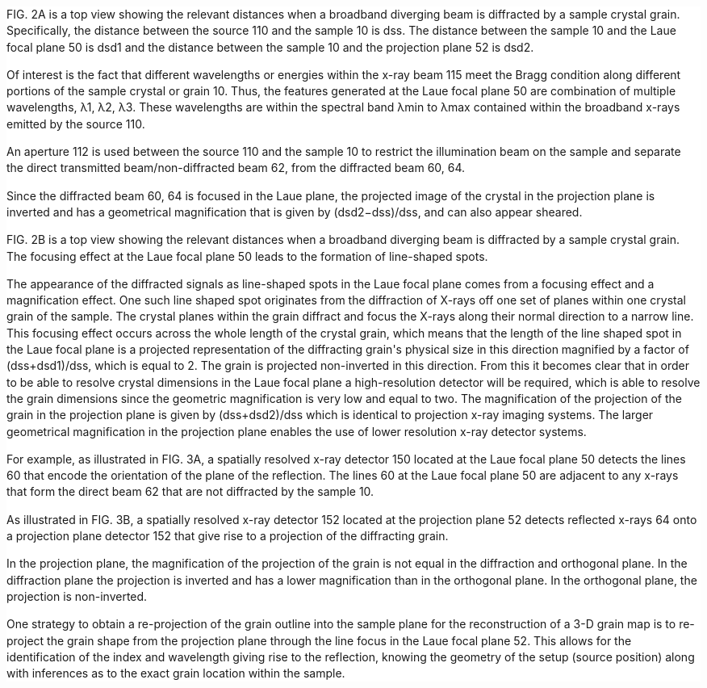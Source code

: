 FIG. 2A is a top view showing the relevant distances when a broadband diverging beam is diffracted by a sample crystal grain. Specifically, the distance between the source 110 and the sample 10 is dss. The distance between the sample 10 and the Laue focal plane 50 is dsd1 and the distance between the sample 10 and the projection plane 52 is dsd2.

Of interest is the fact that different wavelengths or energies within the x-ray beam 115 meet the Bragg condition along different portions of the sample crystal or grain 10. Thus, the features generated at the Laue focal plane 50 are combination of multiple wavelengths, λ1, λ2, λ3. These wavelengths are within the spectral band λmin to λmax contained within the broadband x-rays emitted by the source 110.

An aperture 112 is used between the source 110 and the sample 10 to restrict the illumination beam on the sample and separate the direct transmitted beam/non-diffracted beam 62, from the diffracted beam 60, 64.

Since the diffracted beam 60, 64 is focused in the Laue plane, the projected image of the crystal in the projection plane is inverted and has a geometrical magnification that is given by (dsd2−dss)/dss, and can also appear sheared.

FIG. 2B is a top view showing the relevant distances when a broadband diverging beam is diffracted by a sample crystal grain. The focusing effect at the Laue focal plane 50 leads to the formation of line-shaped spots.

The appearance of the diffracted signals as line-shaped spots in the Laue focal plane comes from a focusing effect and a magnification effect. One such line shaped spot originates from the diffraction of X-rays off one set of planes within one crystal grain of the sample. The crystal planes within the grain diffract and focus the X-rays along their normal direction to a narrow line. This focusing effect occurs across the whole length of the crystal grain, which means that the length of the line shaped spot in the Laue focal plane is a projected representation of the diffracting grain's physical size in this direction magnified by a factor of (dss+dsd1)/dss, which is equal to 2. The grain is projected non-inverted in this direction. From this it becomes clear that in order to be able to resolve crystal dimensions in the Laue focal plane a high-resolution detector will be required, which is able to resolve the grain dimensions since the geometric magnification is very low and equal to two. The magnification of the projection of the grain in the projection plane is given by (dss+dsd2)/dss which is identical to projection x-ray imaging systems. The larger geometrical magnification in the projection plane enables the use of lower resolution x-ray detector systems.

For example, as illustrated in FIG. 3A, a spatially resolved x-ray detector 150 located at the Laue focal plane 50 detects the lines 60 that encode the orientation of the plane of the reflection. The lines 60 at the Laue focal plane 50 are adjacent to any x-rays that form the direct beam 62 that are not diffracted by the sample 10.

As illustrated in FIG. 3B, a spatially resolved x-ray detector 152 located at the projection plane 52 detects reflected x-rays 64 onto a projection plane detector 152 that give rise to a projection of the diffracting grain.

In the projection plane, the magnification of the projection of the grain is not equal in the diffraction and orthogonal plane. In the diffraction plane the projection is inverted and has a lower magnification than in the orthogonal plane. In the orthogonal plane, the projection is non-inverted.

One strategy to obtain a re-projection of the grain outline into the sample plane for the reconstruction of a 3-D grain map is to re-project the grain shape from the projection plane through the line focus in the Laue focal plane 52. This allows for the identification of the index and wavelength giving rise to the reflection, knowing the geometry of the setup (source position) along with inferences as to the exact grain location within the sample.
